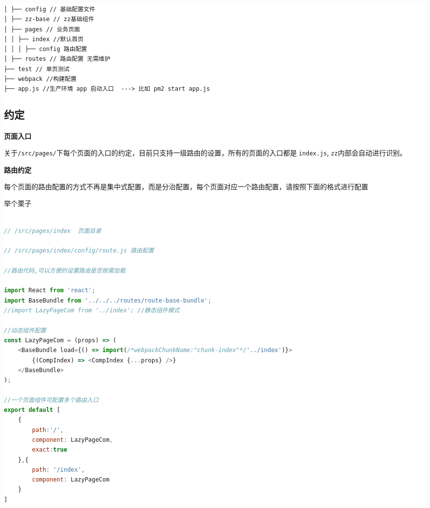 ```
│ ├── config // 基础配置文件
│ ├── zz-base // zz基础组件
│ ├── pages // 业务页面
│ │ ├── index //默认首页
│ │ │ ├── config 路由配置
│ ├── routes // 路由配置 无需维护
├── test // 单页测试
├── webpack //构建配置
├── app.js //生产环境 app 启动入口  ---> 比如 pm2 start app.js
```

## 约定

**页面入口**

关于`/src/pages/`下每个页面的入口的约定，目前只支持一级路由的设置，所有的页面的入口都是 `index.js`, `zz`内部会自动进行识别。

**路由约定**

每个页面的路由配置的方式不再是集中式配置，而是分治配置，每个页面对应一个路由配置，请按照下面的格式进行配置

举个栗子

```javascript

// /src/pages/index  页面目录

// /src/pages/index/config/route.js 路由配置

//路由代码,可以方便的设置路由是否按需加载

import React from 'react';
import BaseBundle from '../../../routes/route-base-bundle';
//import LazyPageCom from '../index'; //静态组件模式

//动态组件配置   
const LazyPageCom = (props) => (
    <BaseBundle load={() => import(/*webpackChunkName:"chunk-index"*/'../index')}>
        {(CompIndex) => <CompIndex {...props} />}
    </BaseBundle>
);

//一个页面组件可配置多个路由入口
export default [
    {
        path:'/',
        component: LazyPageCom,
        exact:true
    },{
        path: '/index',
        component: LazyPageCom
    }
]

```
